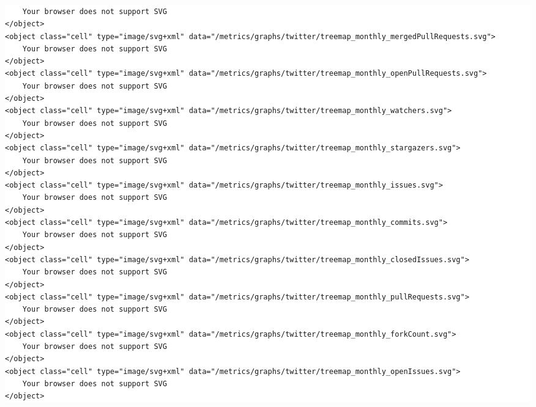 		Your browser does not support SVG
	</object>
	<object class="cell" type="image/svg+xml" data="/metrics/graphs/twitter/treemap_monthly_mergedPullRequests.svg">
		Your browser does not support SVG
	</object>
	<object class="cell" type="image/svg+xml" data="/metrics/graphs/twitter/treemap_monthly_openPullRequests.svg">
		Your browser does not support SVG
	</object>
	<object class="cell" type="image/svg+xml" data="/metrics/graphs/twitter/treemap_monthly_watchers.svg">
		Your browser does not support SVG
	</object>
	<object class="cell" type="image/svg+xml" data="/metrics/graphs/twitter/treemap_monthly_stargazers.svg">
		Your browser does not support SVG
	</object>
	<object class="cell" type="image/svg+xml" data="/metrics/graphs/twitter/treemap_monthly_issues.svg">
		Your browser does not support SVG
	</object>
	<object class="cell" type="image/svg+xml" data="/metrics/graphs/twitter/treemap_monthly_commits.svg">
		Your browser does not support SVG
	</object>
	<object class="cell" type="image/svg+xml" data="/metrics/graphs/twitter/treemap_monthly_closedIssues.svg">
		Your browser does not support SVG
	</object>
	<object class="cell" type="image/svg+xml" data="/metrics/graphs/twitter/treemap_monthly_pullRequests.svg">
		Your browser does not support SVG
	</object>
	<object class="cell" type="image/svg+xml" data="/metrics/graphs/twitter/treemap_monthly_forkCount.svg">
		Your browser does not support SVG
	</object>
	<object class="cell" type="image/svg+xml" data="/metrics/graphs/twitter/treemap_monthly_openIssues.svg">
		Your browser does not support SVG
	</object>
</div>
</div>

